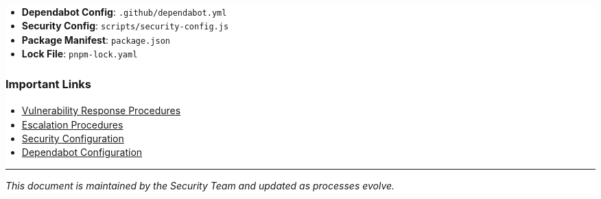 - **Dependabot Config**: `.github/dependabot.yml`
- **Security Config**: `scripts/security-config.js`
- **Package Manifest**: `package.json`
- **Lock File**: `pnpm-lock.yaml`

### Important Links

- [Vulnerability Response Procedures](./VULNERABILITY_RESPONSE.md)
- [Escalation Procedures](./ESCALATION_PROCEDURES.md)
- [Security Configuration](../../scripts/security-config.js)
- [Dependabot Configuration](../../.github/dependabot.yml)

---

*This document is maintained by the Security Team and updated as processes evolve.*